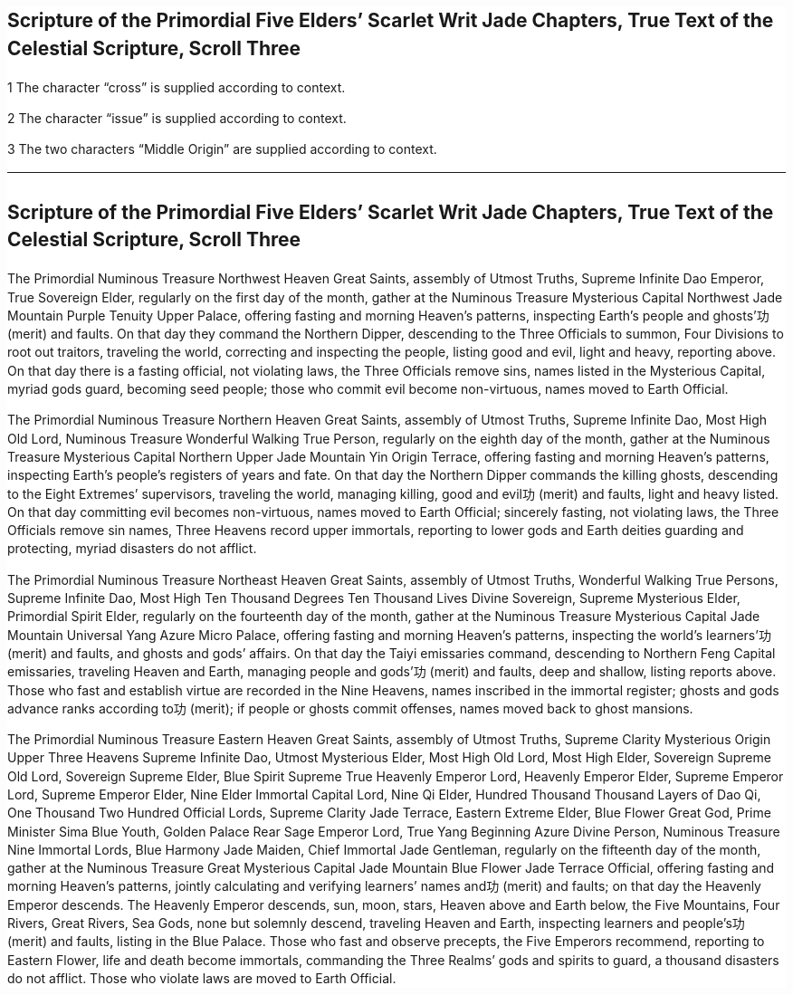 
## Scripture of the Primordial Five Elders’ Scarlet Writ Jade Chapters, True Text of the Celestial Scripture, Scroll Three

1 The character “cross” is supplied according to context.

2 The character “issue” is supplied according to context.

3 The two characters “Middle Origin” are supplied according to context.

---

## Scripture of the Primordial Five Elders’ Scarlet Writ Jade Chapters, True Text of the Celestial Scripture, Scroll Three

The Primordial Numinous Treasure Northwest Heaven Great Saints, assembly of Utmost Truths, Supreme Infinite Dao Emperor, True Sovereign Elder, regularly on the first day of the month, gather at the Numinous Treasure Mysterious Capital Northwest Jade Mountain Purple Tenuity Upper Palace, offering fasting and morning Heaven’s patterns, inspecting Earth’s people and ghosts’功 (merit) and faults. On that day they command the Northern Dipper, descending to the Three Officials to summon, Four Divisions to root out traitors, traveling the world, correcting and inspecting the people, listing good and evil, light and heavy, reporting above. On that day there is a fasting official, not violating laws, the Three Officials remove sins, names listed in the Mysterious Capital, myriad gods guard, becoming seed people; those who commit evil become non-virtuous, names moved to Earth Official.

The Primordial Numinous Treasure Northern Heaven Great Saints, assembly of Utmost Truths, Supreme Infinite Dao, Most High Old Lord, Numinous Treasure Wonderful Walking True Person, regularly on the eighth day of the month, gather at the Numinous Treasure Mysterious Capital Northern Upper Jade Mountain Yin Origin Terrace, offering fasting and morning Heaven’s patterns, inspecting Earth’s people’s registers of years and fate. On that day the Northern Dipper commands the killing ghosts, descending to the Eight Extremes’ supervisors, traveling the world, managing killing, good and evil功 (merit) and faults, light and heavy listed. On that day committing evil becomes non-virtuous, names moved to Earth Official; sincerely fasting, not violating laws, the Three Officials remove sin names, Three Heavens record upper immortals, reporting to lower gods and Earth deities guarding and protecting, myriad disasters do not afflict.

The Primordial Numinous Treasure Northeast Heaven Great Saints, assembly of Utmost Truths, Wonderful Walking True Persons, Supreme Infinite Dao, Most High Ten Thousand Degrees Ten Thousand Lives Divine Sovereign, Supreme Mysterious Elder, Primordial Spirit Elder, regularly on the fourteenth day of the month, gather at the Numinous Treasure Mysterious Capital Jade Mountain Universal Yang Azure Micro Palace, offering fasting and morning Heaven’s patterns, inspecting the world’s learners’功 (merit) and faults, and ghosts and gods’ affairs. On that day the Taiyi emissaries command, descending to Northern Feng Capital emissaries, traveling Heaven and Earth, managing people and gods’功 (merit) and faults, deep and shallow, listing reports above. Those who fast and establish virtue are recorded in the Nine Heavens, names inscribed in the immortal register; ghosts and gods advance ranks according to功 (merit); if people or ghosts commit offenses, names moved back to ghost mansions.

The Primordial Numinous Treasure Eastern Heaven Great Saints, assembly of Utmost Truths, Supreme Clarity Mysterious Origin Upper Three Heavens Supreme Infinite Dao, Utmost Mysterious Elder, Most High Old Lord, Most High Elder, Sovereign Supreme Old Lord, Sovereign Supreme Elder, Blue Spirit Supreme True Heavenly Emperor Lord, Heavenly Emperor Elder, Supreme Emperor Lord, Supreme Emperor Elder, Nine Elder Immortal Capital Lord, Nine Qi Elder, Hundred Thousand Thousand Layers of Dao Qi, One Thousand Two Hundred Official Lords, Supreme Clarity Jade Terrace, Eastern Extreme Elder, Blue Flower Great God, Prime Minister Sima Blue Youth, Golden Palace Rear Sage Emperor Lord, True Yang Beginning Azure Divine Person, Numinous Treasure Nine Immortal Lords, Blue Harmony Jade Maiden, Chief Immortal Jade Gentleman, regularly on the fifteenth day of the month, gather at the Numinous Treasure Great Mysterious Capital Jade Mountain Blue Flower Jade Terrace Official, offering fasting and morning Heaven’s patterns, jointly calculating and verifying learners’ names and功 (merit) and faults; on that day the Heavenly Emperor descends. The Heavenly Emperor descends, sun, moon, stars, Heaven above and Earth below, the Five Mountains, Four Rivers, Great Rivers, Sea Gods, none but solemnly descend, traveling Heaven and Earth, inspecting learners and people’s功 (merit) and faults, listing in the Blue Palace. Those who fast and observe precepts, the Five Emperors recommend, reporting to Eastern Flower, life and death become immortals, commanding the Three Realms’ gods and spirits to guard, a thousand disasters do not afflict. Those who violate laws are moved to Earth Official.